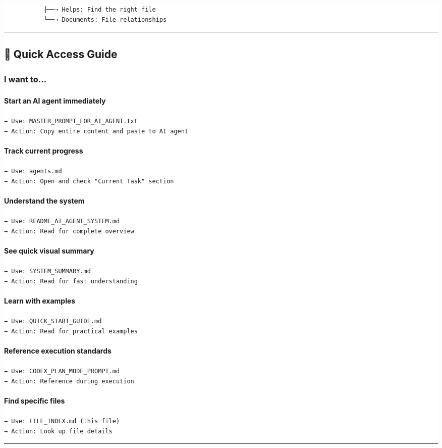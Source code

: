 ```
           ├──→ Helps: Find the right file
           └──→ Documents: File relationships
```

---

## 🎯 Quick Access Guide

### I want to...

#### Start an AI agent immediately
```
→ Use: MASTER_PROMPT_FOR_AI_AGENT.txt
→ Action: Copy entire content and paste to AI agent
```

#### Track current progress
```
→ Use: agents.md
→ Action: Open and check "Current Task" section
```

#### Understand the system
```
→ Use: README_AI_AGENT_SYSTEM.md
→ Action: Read for complete overview
```

#### See quick visual summary
```
→ Use: SYSTEM_SUMMARY.md
→ Action: Read for fast understanding
```

#### Learn with examples
```
→ Use: QUICK_START_GUIDE.md
→ Action: Read for practical examples
```

#### Reference execution standards
```
→ Use: CODEX_PLAN_MODE_PROMPT.md
→ Action: Reference during execution
```

#### Find specific files
```
→ Use: FILE_INDEX.md (this file)
→ Action: Look up file details
```

---
